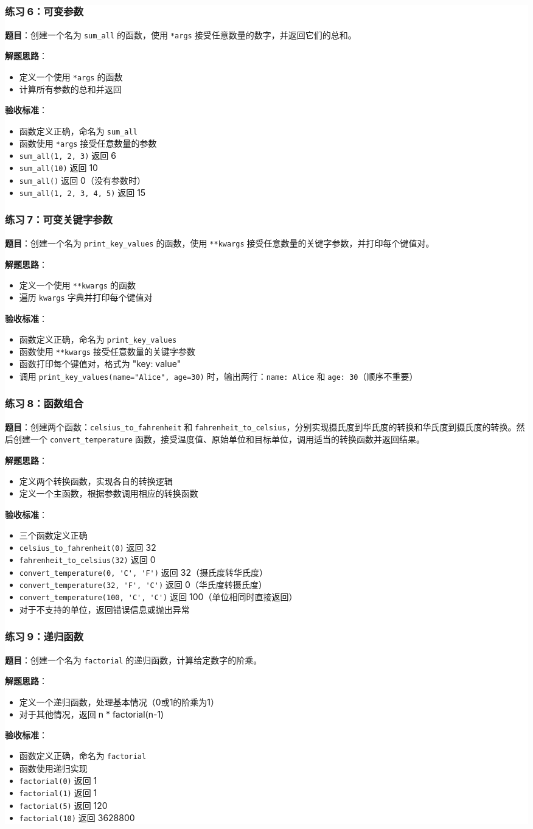 ### 练习 6：可变参数
**题目**：创建一个名为 `sum_all` 的函数，使用 `*args` 接受任意数量的数字，并返回它们的总和。

**解题思路**：
- 定义一个使用 `*args` 的函数
- 计算所有参数的总和并返回

**验收标准**：
- 函数定义正确，命名为 `sum_all`
- 函数使用 `*args` 接受任意数量的参数
- `sum_all(1, 2, 3)` 返回 6
- `sum_all(10)` 返回 10
- `sum_all()` 返回 0（没有参数时）
- `sum_all(1, 2, 3, 4, 5)` 返回 15

### 练习 7：可变关键字参数
**题目**：创建一个名为 `print_key_values` 的函数，使用 `**kwargs` 接受任意数量的关键字参数，并打印每个键值对。

**解题思路**：
- 定义一个使用 `**kwargs` 的函数
- 遍历 `kwargs` 字典并打印每个键值对

**验收标准**：
- 函数定义正确，命名为 `print_key_values`
- 函数使用 `**kwargs` 接受任意数量的关键字参数
- 函数打印每个键值对，格式为 "key: value"
- 调用 `print_key_values(name="Alice", age=30)` 时，输出两行：`name: Alice` 和 `age: 30`（顺序不重要）

### 练习 8：函数组合
**题目**：创建两个函数：`celsius_to_fahrenheit` 和 `fahrenheit_to_celsius`，分别实现摄氏度到华氏度的转换和华氏度到摄氏度的转换。然后创建一个 `convert_temperature` 函数，接受温度值、原始单位和目标单位，调用适当的转换函数并返回结果。

**解题思路**：
- 定义两个转换函数，实现各自的转换逻辑
- 定义一个主函数，根据参数调用相应的转换函数

**验收标准**：
- 三个函数定义正确
- `celsius_to_fahrenheit(0)` 返回 32
- `fahrenheit_to_celsius(32)` 返回 0
- `convert_temperature(0, 'C', 'F')` 返回 32（摄氏度转华氏度）
- `convert_temperature(32, 'F', 'C')` 返回 0（华氏度转摄氏度）
- `convert_temperature(100, 'C', 'C')` 返回 100（单位相同时直接返回）
- 对于不支持的单位，返回错误信息或抛出异常

### 练习 9：递归函数
**题目**：创建一个名为 `factorial` 的递归函数，计算给定数字的阶乘。

**解题思路**：
- 定义一个递归函数，处理基本情况（0或1的阶乘为1）
- 对于其他情况，返回 n * factorial(n-1)

**验收标准**：
- 函数定义正确，命名为 `factorial`
- 函数使用递归实现
- `factorial(0)` 返回 1
- `factorial(1)` 返回 1
- `factorial(5)` 返回 120
- `factorial(10)` 返回 3628800
